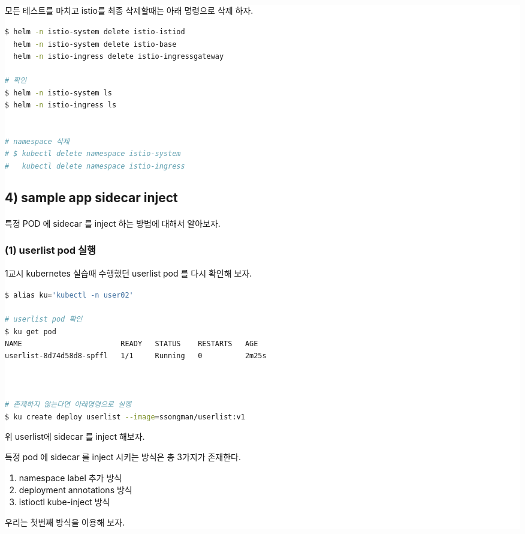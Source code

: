모든 테스트를 마치고 istio를 최종 삭제할때는 아래 명령으로 삭제 하자.

```sh
$ helm -n istio-system delete istio-istiod
  helm -n istio-system delete istio-base
  helm -n istio-ingress delete istio-ingressgateway

# 확인
$ helm -n istio-system ls
$ helm -n istio-ingress ls


# namespace 삭제
# $ kubectl delete namespace istio-system
#   kubectl delete namespace istio-ingress
```





## 4) sample app sidecar inject

특정 POD 에 sidecar 를 inject 하는 방법에 대해서 알아보자.





### (1) userlist pod 실행

1교시 kubernetes 실습때 수행했던 userlist pod 를 다시 확인해 보자.

```sh
$ alias ku='kubectl -n user02'

# userlist pod 확인
$ ku get pod
NAME                       READY   STATUS    RESTARTS   AGE
userlist-8d74d58d8-spffl   1/1     Running   0          2m25s



# 존재하지 않는다면 아래명령으로 실행
$ ku create deploy userlist --image=ssongman/userlist:v1
```



위 userlist에 sidecar 를 inject 해보자.

특정 pod 에 sidecar 를 inject 시키는 방식은 총 3가지가 존재한다.

1. namespace label 추가 방식
2. deployment annotations 방식
3. istioctl kube-inject 방식



우리는 첫번째 방식을 이용해 보자.
